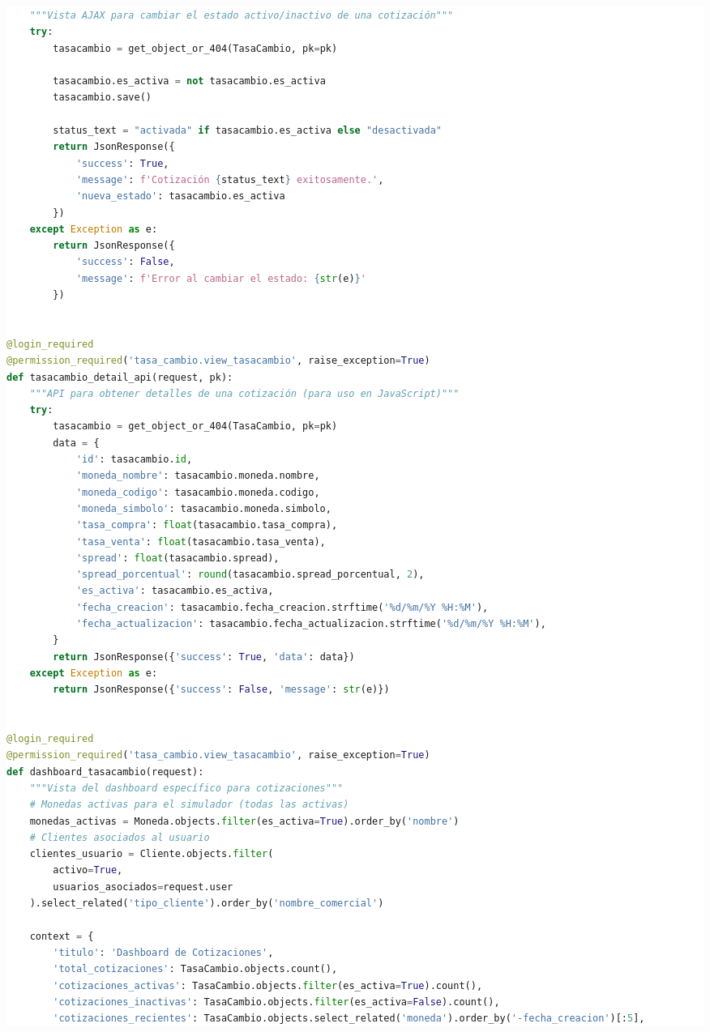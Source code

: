 ```python
    """Vista AJAX para cambiar el estado activo/inactivo de una cotización"""
    try:
        tasacambio = get_object_or_404(TasaCambio, pk=pk)
        
        tasacambio.es_activa = not tasacambio.es_activa
        tasacambio.save()
        
        status_text = "activada" if tasacambio.es_activa else "desactivada"
        return JsonResponse({
            'success': True,
            'message': f'Cotización {status_text} exitosamente.',
            'nueva_estado': tasacambio.es_activa
        })
    except Exception as e:
        return JsonResponse({
            'success': False,
            'message': f'Error al cambiar el estado: {str(e)}'
        })


@login_required
@permission_required('tasa_cambio.view_tasacambio', raise_exception=True)
def tasacambio_detail_api(request, pk):
    """API para obtener detalles de una cotización (para uso en JavaScript)"""
    try:
        tasacambio = get_object_or_404(TasaCambio, pk=pk)
        data = {
            'id': tasacambio.id,
            'moneda_nombre': tasacambio.moneda.nombre,
            'moneda_codigo': tasacambio.moneda.codigo,
            'moneda_simbolo': tasacambio.moneda.simbolo,
            'tasa_compra': float(tasacambio.tasa_compra),
            'tasa_venta': float(tasacambio.tasa_venta),
            'spread': float(tasacambio.spread),
            'spread_porcentual': round(tasacambio.spread_porcentual, 2),
            'es_activa': tasacambio.es_activa,
            'fecha_creacion': tasacambio.fecha_creacion.strftime('%d/%m/%Y %H:%M'),
            'fecha_actualizacion': tasacambio.fecha_actualizacion.strftime('%d/%m/%Y %H:%M'),
        }
        return JsonResponse({'success': True, 'data': data})
    except Exception as e:
        return JsonResponse({'success': False, 'message': str(e)})


@login_required
@permission_required('tasa_cambio.view_tasacambio', raise_exception=True)
def dashboard_tasacambio(request):
    """Vista del dashboard específico para cotizaciones"""
    # Monedas activas para el simulador (todas las activas)
    monedas_activas = Moneda.objects.filter(es_activa=True).order_by('nombre')
    # Clientes asociados al usuario
    clientes_usuario = Cliente.objects.filter(
        activo=True,
        usuarios_asociados=request.user
    ).select_related('tipo_cliente').order_by('nombre_comercial')

    context = {
        'titulo': 'Dashboard de Cotizaciones',
        'total_cotizaciones': TasaCambio.objects.count(),
        'cotizaciones_activas': TasaCambio.objects.filter(es_activa=True).count(),
        'cotizaciones_inactivas': TasaCambio.objects.filter(es_activa=False).count(),
        'cotizaciones_recientes': TasaCambio.objects.select_related('moneda').order_by('-fecha_creacion')[:5],
```